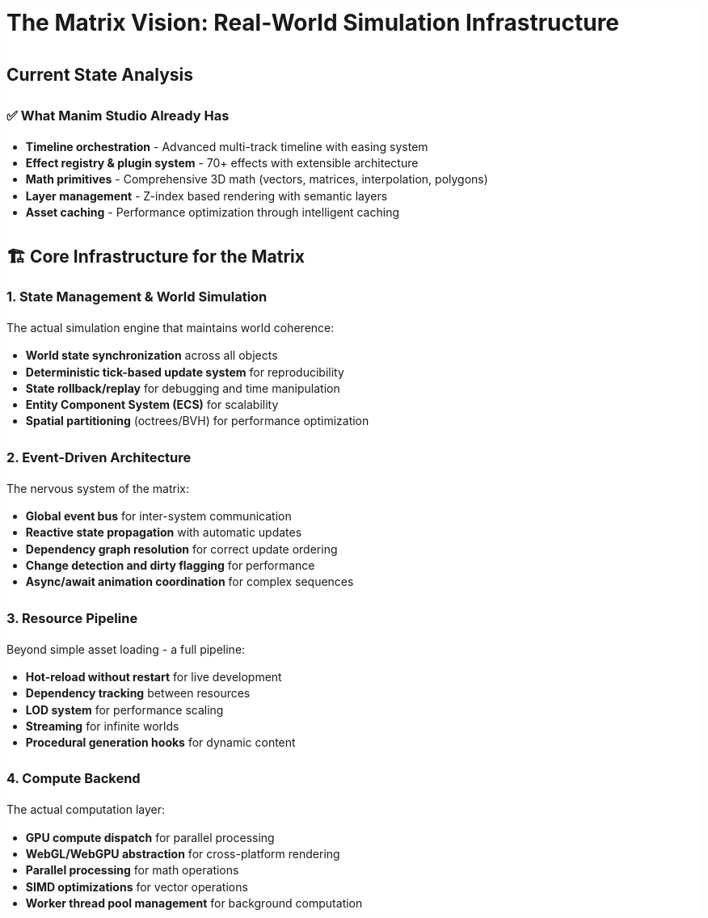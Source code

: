# The Matrix Vision: Real-World Simulation Infrastructure

## Current State Analysis

### ✅ What Manim Studio Already Has
- **Timeline orchestration** - Advanced multi-track timeline with easing system
- **Effect registry & plugin system** - 70+ effects with extensible architecture
- **Math primitives** - Comprehensive 3D math (vectors, matrices, interpolation, polygons)
- **Layer management** - Z-index based rendering with semantic layers
- **Asset caching** - Performance optimization through intelligent caching

## 🏗️ Core Infrastructure for the Matrix

### 1. **State Management & World Simulation**
The actual simulation engine that maintains world coherence:

- **World state synchronization** across all objects
- **Deterministic tick-based update system** for reproducibility
- **State rollback/replay** for debugging and time manipulation
- **Entity Component System (ECS)** for scalability
- **Spatial partitioning** (octrees/BVH) for performance optimization

### 2. **Event-Driven Architecture**
The nervous system of the matrix:

- **Global event bus** for inter-system communication
- **Reactive state propagation** with automatic updates
- **Dependency graph resolution** for correct update ordering
- **Change detection and dirty flagging** for performance
- **Async/await animation coordination** for complex sequences

### 3. **Resource Pipeline**
Beyond simple asset loading - a full pipeline:

- **Hot-reload without restart** for live development
- **Dependency tracking** between resources
- **LOD system** for performance scaling
- **Streaming** for infinite worlds
- **Procedural generation hooks** for dynamic content

### 4. **Compute Backend**
The actual computation layer:

- **GPU compute dispatch** for parallel processing
- **WebGL/WebGPU abstraction** for cross-platform rendering
- **Parallel processing** for math operations
- **SIMD optimizations** for vector operations
- **Worker thread pool management** for background computation
